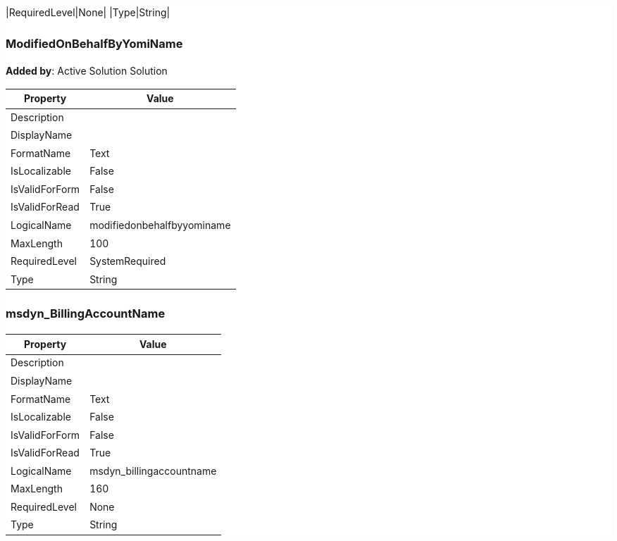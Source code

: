|RequiredLevel|None|
|Type|String|


### <a name="BKMK_ModifiedOnBehalfByYomiName"></a> ModifiedOnBehalfByYomiName

**Added by**: Active Solution Solution

|Property|Value|
|--------|-----|
|Description||
|DisplayName||
|FormatName|Text|
|IsLocalizable|False|
|IsValidForForm|False|
|IsValidForRead|True|
|LogicalName|modifiedonbehalfbyyominame|
|MaxLength|100|
|RequiredLevel|SystemRequired|
|Type|String|


### <a name="BKMK_msdyn_BillingAccountName"></a> msdyn_BillingAccountName

|Property|Value|
|--------|-----|
|Description||
|DisplayName||
|FormatName|Text|
|IsLocalizable|False|
|IsValidForForm|False|
|IsValidForRead|True|
|LogicalName|msdyn_billingaccountname|
|MaxLength|160|
|RequiredLevel|None|
|Type|String|
